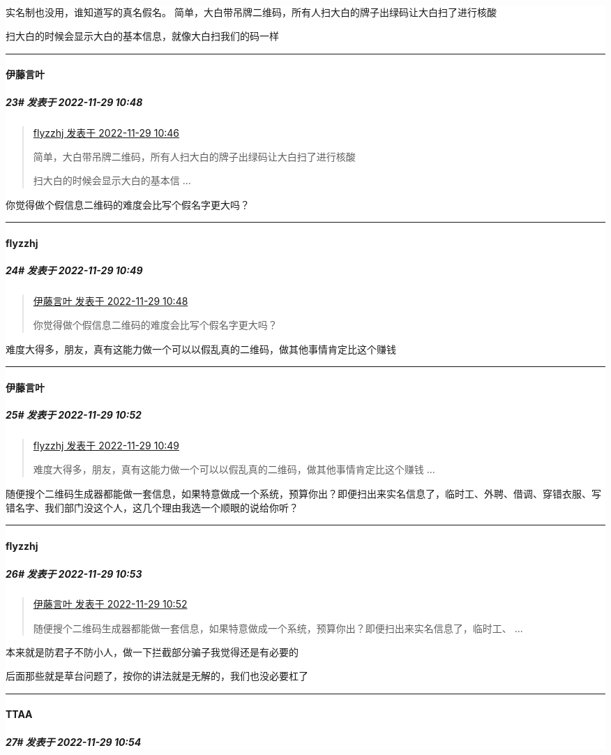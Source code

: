 实名制也没用，谁知道写的真名假名。</blockquote>
简单，大白带吊牌二维码，所有人扫大白的牌子出绿码让大白扫了进行核酸

扫大白的时候会显示大白的基本信息，就像大白扫我们的码一样

*****

####  伊藤言叶  
##### 23#       发表于 2022-11-29 10:48

<blockquote><a href="httphttps://bbs.saraba1st.com/2b/forum.php?mod=redirect&amp;goto=findpost&amp;pid=58673784&amp;ptid=2107408" target="_blank">flyzzhj 发表于 2022-11-29 10:46</a>

简单，大白带吊牌二维码，所有人扫大白的牌子出绿码让大白扫了进行核酸

扫大白的时候会显示大白的基本信 ...</blockquote>
你觉得做个假信息二维码的难度会比写个假名字更大吗？

*****

####  flyzzhj  
##### 24#       发表于 2022-11-29 10:49

<blockquote><a href="httphttps://bbs.saraba1st.com/2b/forum.php?mod=redirect&amp;goto=findpost&amp;pid=58673819&amp;ptid=2107408" target="_blank">伊藤言叶 发表于 2022-11-29 10:48</a>

你觉得做个假信息二维码的难度会比写个假名字更大吗？</blockquote>
难度大得多，朋友，真有这能力做一个可以以假乱真的二维码，做其他事情肯定比这个赚钱

*****

####  伊藤言叶  
##### 25#       发表于 2022-11-29 10:52

<blockquote><a href="httphttps://bbs.saraba1st.com/2b/forum.php?mod=redirect&amp;goto=findpost&amp;pid=58673842&amp;ptid=2107408" target="_blank">flyzzhj 发表于 2022-11-29 10:49</a>

难度大得多，朋友，真有这能力做一个可以以假乱真的二维码，做其他事情肯定比这个赚钱 ...</blockquote>
随便搜个二维码生成器都能做一套信息，如果特意做成一个系统，预算你出？即便扫出来实名信息了，临时工、外聘、借调、穿错衣服、写错名字、我们部门没这个人，这几个理由我选一个顺眼的说给你听？

*****

####  flyzzhj  
##### 26#       发表于 2022-11-29 10:53

<blockquote><a href="httphttps://bbs.saraba1st.com/2b/forum.php?mod=redirect&amp;goto=findpost&amp;pid=58673895&amp;ptid=2107408" target="_blank">伊藤言叶 发表于 2022-11-29 10:52</a>

随便搜个二维码生成器都能做一套信息，如果特意做成一个系统，预算你出？即便扫出来实名信息了，临时工、 ...</blockquote>
本来就是防君子不防小人，做一下拦截部分骗子我觉得还是有必要的

后面那些就是草台问题了，按你的讲法就是无解的，我们也没必要杠了

*****

####  TTAA  
##### 27#       发表于 2022-11-29 10:54
